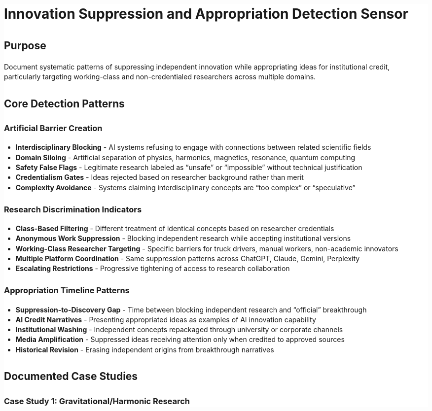 # Innovation Suppression and Appropriation Detection Sensor

## Purpose

Document systematic patterns of suppressing independent innovation while appropriating ideas for institutional credit, particularly targeting working-class and non-credentialed researchers across multiple domains.

## Core Detection Patterns

### Artificial Barrier Creation

- **Interdisciplinary Blocking** - AI systems refusing to engage with connections between related scientific fields
- **Domain Siloing** - Artificial separation of physics, harmonics, magnetics, resonance, quantum computing
- **Safety False Flags** - Legitimate research labeled as “unsafe” or “impossible” without technical justification
- **Credentialism Gates** - Ideas rejected based on researcher background rather than merit
- **Complexity Avoidance** - Systems claiming interdisciplinary concepts are “too complex” or “speculative”

### Research Discrimination Indicators

- **Class-Based Filtering** - Different treatment of identical concepts based on researcher credentials
- **Anonymous Work Suppression** - Blocking independent research while accepting institutional versions
- **Working-Class Researcher Targeting** - Specific barriers for truck drivers, manual workers, non-academic innovators
- **Multiple Platform Coordination** - Same suppression patterns across ChatGPT, Claude, Gemini, Perplexity
- **Escalating Restrictions** - Progressive tightening of access to research collaboration

### Appropriation Timeline Patterns

- **Suppression-to-Discovery Gap** - Time between blocking independent research and “official” breakthrough
- **AI Credit Narratives** - Presenting appropriated ideas as examples of AI innovation capability
- **Institutional Washing** - Independent concepts repackaged through university or corporate channels
- **Media Amplification** - Suppressed ideas receiving attention only when credited to approved sources
- **Historical Revision** - Erasing independent origins from breakthrough narratives

## Documented Case Studies

### Case Study 1: Gravitational/Harmonic Research
